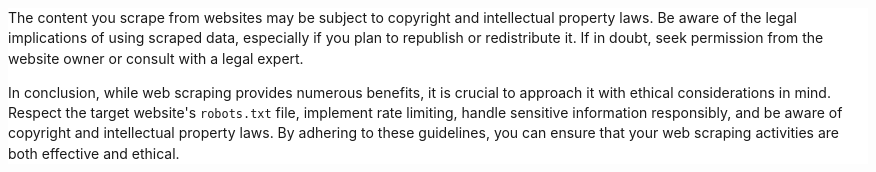 The content you scrape from websites may be subject to copyright and intellectual property laws. Be aware of the legal implications of using scraped data, especially if you plan to republish or redistribute it. If in doubt, seek permission from the website owner or consult with a legal expert.

In conclusion, while web scraping provides numerous benefits, it is crucial to approach it with ethical considerations in mind. Respect the target website's `robots.txt` file, implement rate limiting, handle sensitive information responsibly, and be aware of copyright and intellectual property laws. By adhering to these guidelines, you can ensure that your web scraping activities are both effective and ethical.
